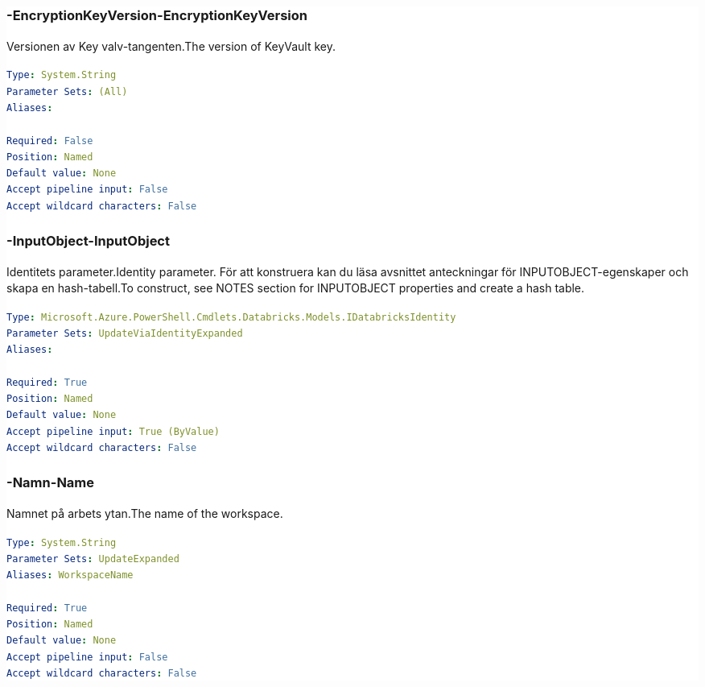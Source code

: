 ### <span data-ttu-id="f7c2a-132">-EncryptionKeyVersion</span><span class="sxs-lookup"><span data-stu-id="f7c2a-132">-EncryptionKeyVersion</span></span>
<span data-ttu-id="f7c2a-133">Versionen av Key valv-tangenten.</span><span class="sxs-lookup"><span data-stu-id="f7c2a-133">The version of KeyVault key.</span></span>

```yaml
Type: System.String
Parameter Sets: (All)
Aliases:

Required: False
Position: Named
Default value: None
Accept pipeline input: False
Accept wildcard characters: False
```

### <span data-ttu-id="f7c2a-134">-InputObject</span><span class="sxs-lookup"><span data-stu-id="f7c2a-134">-InputObject</span></span>
<span data-ttu-id="f7c2a-135">Identitets parameter.</span><span class="sxs-lookup"><span data-stu-id="f7c2a-135">Identity parameter.</span></span>
<span data-ttu-id="f7c2a-136">För att konstruera kan du läsa avsnittet anteckningar för INPUTOBJECT-egenskaper och skapa en hash-tabell.</span><span class="sxs-lookup"><span data-stu-id="f7c2a-136">To construct, see NOTES section for INPUTOBJECT properties and create a hash table.</span></span>

```yaml
Type: Microsoft.Azure.PowerShell.Cmdlets.Databricks.Models.IDatabricksIdentity
Parameter Sets: UpdateViaIdentityExpanded
Aliases:

Required: True
Position: Named
Default value: None
Accept pipeline input: True (ByValue)
Accept wildcard characters: False
```

### <span data-ttu-id="f7c2a-137">-Namn</span><span class="sxs-lookup"><span data-stu-id="f7c2a-137">-Name</span></span>
<span data-ttu-id="f7c2a-138">Namnet på arbets ytan.</span><span class="sxs-lookup"><span data-stu-id="f7c2a-138">The name of the workspace.</span></span>

```yaml
Type: System.String
Parameter Sets: UpdateExpanded
Aliases: WorkspaceName

Required: True
Position: Named
Default value: None
Accept pipeline input: False
Accept wildcard characters: False
```
